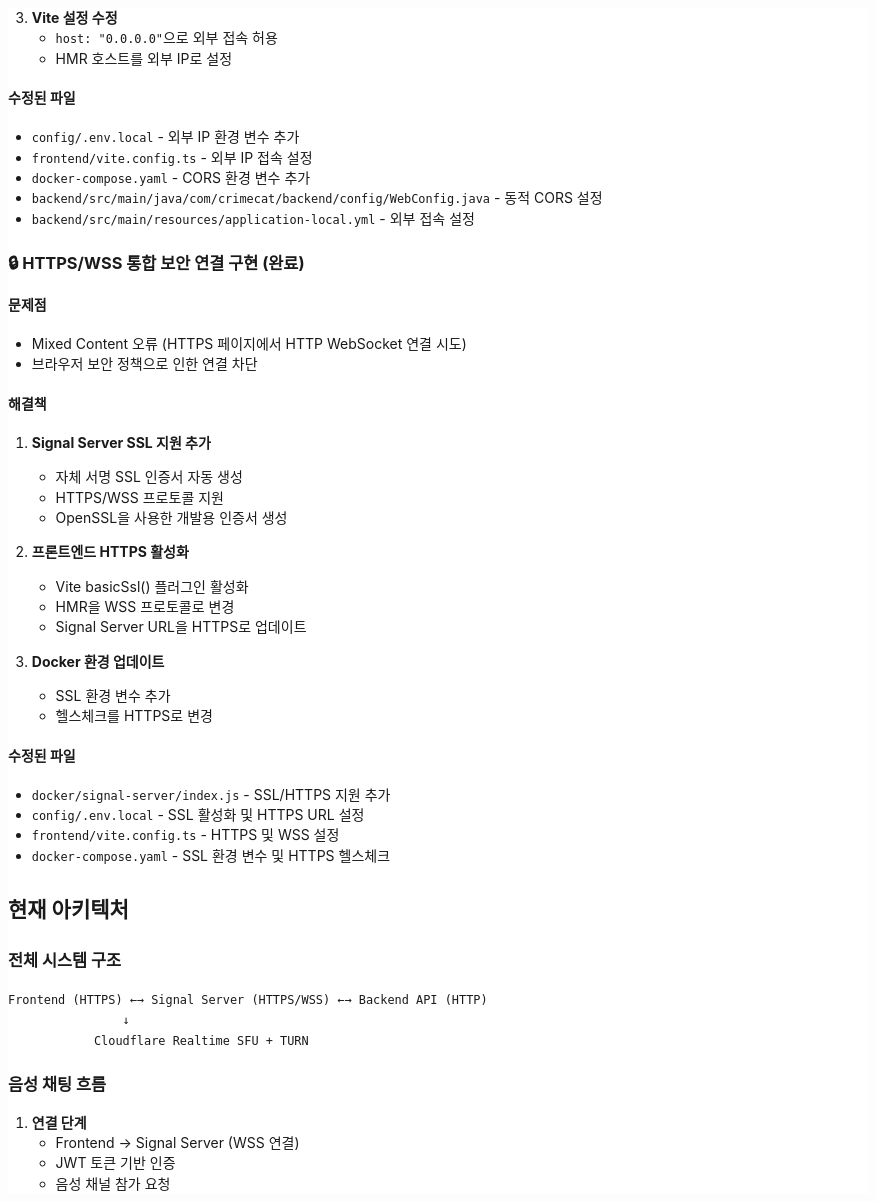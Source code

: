 3. **Vite 설정 수정**
   - `host: "0.0.0.0"`으로 외부 접속 허용
   - HMR 호스트를 외부 IP로 설정

#### 수정된 파일
- `config/.env.local` - 외부 IP 환경 변수 추가
- `frontend/vite.config.ts` - 외부 IP 접속 설정
- `docker-compose.yaml` - CORS 환경 변수 추가
- `backend/src/main/java/com/crimecat/backend/config/WebConfig.java` - 동적 CORS 설정
- `backend/src/main/resources/application-local.yml` - 외부 접속 설정

### 🔒 HTTPS/WSS 통합 보안 연결 구현 (완료)

#### 문제점
- Mixed Content 오류 (HTTPS 페이지에서 HTTP WebSocket 연결 시도)
- 브라우저 보안 정책으로 인한 연결 차단

#### 해결책
1. **Signal Server SSL 지원 추가**
   - 자체 서명 SSL 인증서 자동 생성
   - HTTPS/WSS 프로토콜 지원
   - OpenSSL을 사용한 개발용 인증서 생성

2. **프론트엔드 HTTPS 활성화**
   - Vite basicSsl() 플러그인 활성화
   - HMR을 WSS 프로토콜로 변경
   - Signal Server URL을 HTTPS로 업데이트

3. **Docker 환경 업데이트**
   - SSL 환경 변수 추가
   - 헬스체크를 HTTPS로 변경

#### 수정된 파일
- `docker/signal-server/index.js` - SSL/HTTPS 지원 추가
- `config/.env.local` - SSL 활성화 및 HTTPS URL 설정
- `frontend/vite.config.ts` - HTTPS 및 WSS 설정
- `docker-compose.yaml` - SSL 환경 변수 및 HTTPS 헬스체크

## 현재 아키텍처

### 전체 시스템 구조
```
Frontend (HTTPS) ←→ Signal Server (HTTPS/WSS) ←→ Backend API (HTTP)
                ↓
            Cloudflare Realtime SFU + TURN
```

### 음성 채팅 흐름
1. **연결 단계**
   - Frontend → Signal Server (WSS 연결)
   - JWT 토큰 기반 인증
   - 음성 채널 참가 요청
